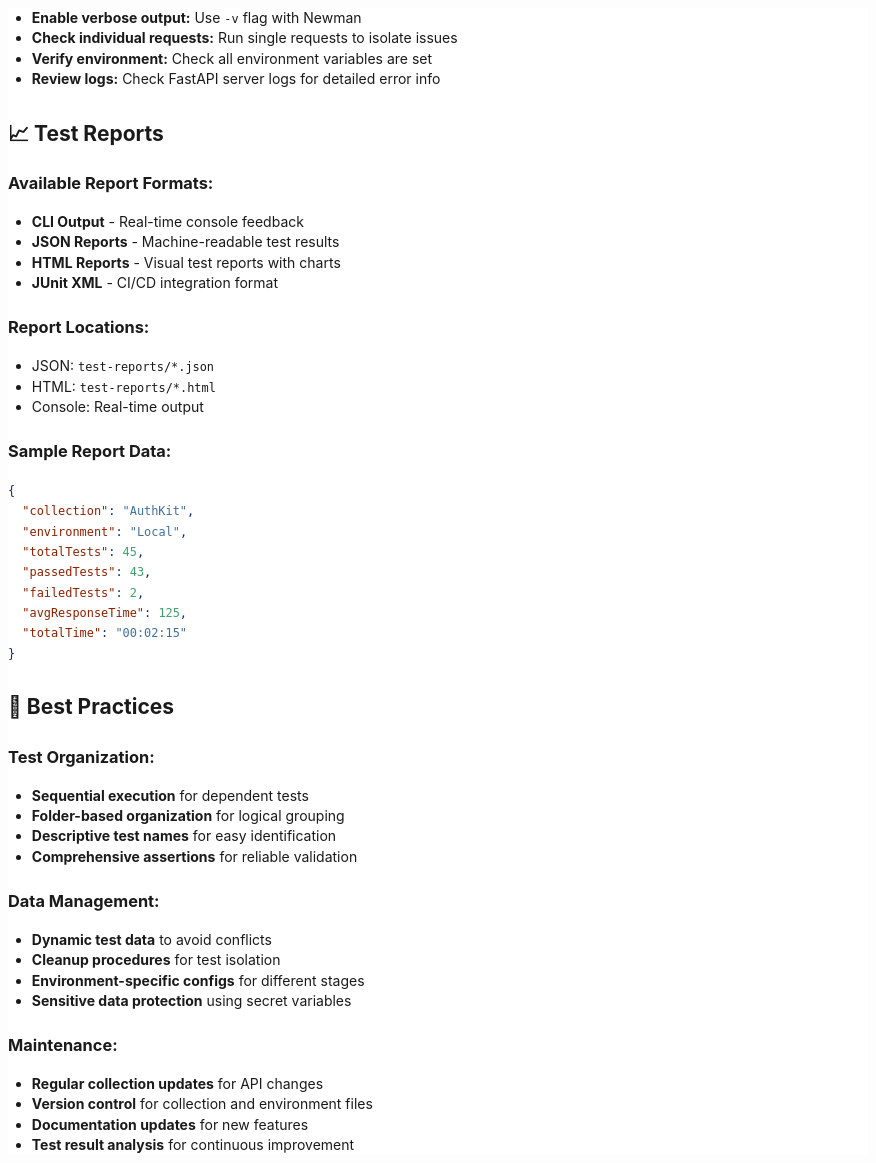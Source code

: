 - **Enable verbose output:** Use `-v` flag with Newman
- **Check individual requests:** Run single requests to isolate issues
- **Verify environment:** Check all environment variables are set
- **Review logs:** Check FastAPI server logs for detailed error info

## 📈 Test Reports

### **Available Report Formats:**
- **CLI Output** - Real-time console feedback
- **JSON Reports** - Machine-readable test results
- **HTML Reports** - Visual test reports with charts
- **JUnit XML** - CI/CD integration format

### **Report Locations:**
- JSON: `test-reports/*.json`
- HTML: `test-reports/*.html`
- Console: Real-time output

### **Sample Report Data:**
```json
{
  "collection": "AuthKit",
  "environment": "Local",
  "totalTests": 45,
  "passedTests": 43,
  "failedTests": 2,
  "avgResponseTime": 125,
  "totalTime": "00:02:15"
}
```

## 🎯 Best Practices

### **Test Organization:**
- **Sequential execution** for dependent tests
- **Folder-based organization** for logical grouping
- **Descriptive test names** for easy identification
- **Comprehensive assertions** for reliable validation

### **Data Management:**
- **Dynamic test data** to avoid conflicts
- **Cleanup procedures** for test isolation
- **Environment-specific configs** for different stages
- **Sensitive data protection** using secret variables

### **Maintenance:**
- **Regular collection updates** for API changes
- **Version control** for collection and environment files
- **Documentation updates** for new features
- **Test result analysis** for continuous improvement
